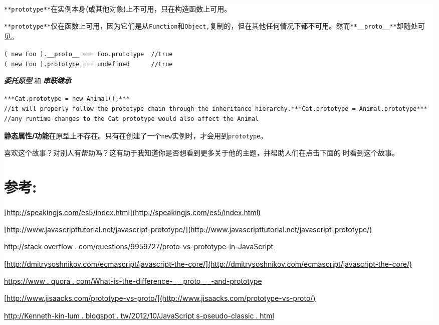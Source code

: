 `**prototype**`在实例本身(或其他对象)上不可用，只在构造函数上可用。

`**prototype**`仅在函数上可用，因为它们是从`Function`和`Object,`复制的，但在其他任何情况下都不可用。然而`**__proto__**`却随处可见。

```
( new Foo ).__proto__ === Foo.prototype  //true
( new Foo ).prototype === undefined      //true
```

***委托原型*** 和 ***串联继承***

```
***Cat.prototype = new Animal();***
//it will properly follow the prototype chain through the inheritance hierarchy.***Cat.prototype = Animal.prototype*** //any runtime changes to the Cat prototype would also affect the Animal
```

**静态属性/功能**在原型上不存在。只有在创建了一个`new`实例时，才会用到`prototype`。

喜欢这个故事？对别人有帮助吗？这有助于我知道你是否想看到更多关于他的主题，并帮助人们在点击下面的 时看到这个故事。

# 参考:

[http://speakingjs.com/es5/index.html](http://speakingjs.com/es5/index.html)

[http://www.javascripttutorial.net/javascript-prototype/](http://www.javascripttutorial.net/javascript-prototype/)

[http://stack overflow . com/questions/9959727/proto-vs-prototype-in-JavaScript](http://stackoverflow.com/questions/9959727/proto-vs-prototype-in-javascript)

[http://dmitrysoshnikov.com/ecmascript/javascript-the-core/](http://dmitrysoshnikov.com/ecmascript/javascript-the-core/)

[https://www . quora . com/What-is-the-difference-_ _ proto _ _-and-prototype](https://www.quora.com/What-is-the-difference-between-__proto__-and-prototype)

[http://www.jisaacks.com/prototype-vs-proto/](http://www.jisaacks.com/prototype-vs-proto/)

[http://Kenneth-kin-lum . blogspot . tw/2012/10/JavaScript s-pseudo-classic . html](http://kenneth-kin-lum.blogspot.tw/2012/10/javascripts-pseudo-classical.html)
